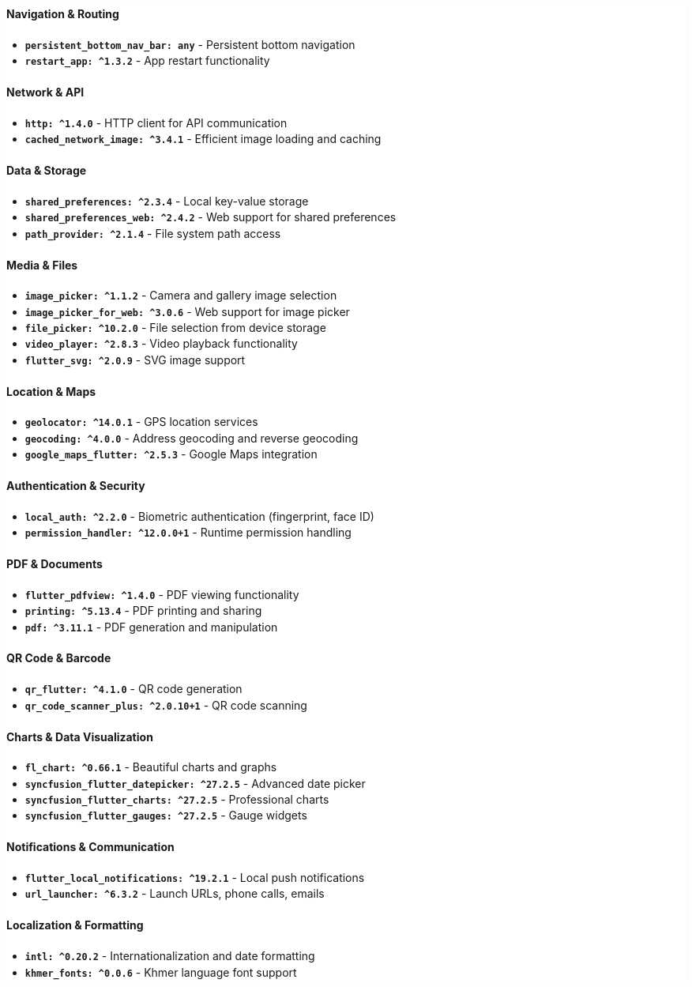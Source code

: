 #### **Navigation & Routing**
- **`persistent_bottom_nav_bar: any`** - Persistent bottom navigation
- **`restart_app: ^1.3.2`** - App restart functionality

#### **Network & API**
- **`http: ^1.4.0`** - HTTP client for API communication
- **`cached_network_image: ^3.4.1`** - Efficient image loading and caching

#### **Data & Storage**
- **`shared_preferences: ^2.3.4`** - Local key-value storage
- **`shared_preferences_web: ^2.4.2`** - Web support for shared preferences
- **`path_provider: ^2.1.4`** - File system path access

#### **Media & Files**
- **`image_picker: ^1.1.2`** - Camera and gallery image selection
- **`image_picker_for_web: ^3.0.6`** - Web support for image picker
- **`file_picker: ^10.2.0`** - File selection from device storage
- **`video_player: ^2.8.3`** - Video playback functionality
- **`flutter_svg: ^2.0.9`** - SVG image support

#### **Location & Maps**
- **`geolocator: ^14.0.1`** - GPS location services
- **`geocoding: ^4.0.0`** - Address geocoding and reverse geocoding
- **`google_maps_flutter: ^2.5.3`** - Google Maps integration

#### **Authentication & Security**
- **`local_auth: ^2.2.0`** - Biometric authentication (fingerprint, face ID)
- **`permission_handler: ^12.0.0+1`** - Runtime permission handling

#### **PDF & Documents**
- **`flutter_pdfview: ^1.4.0`** - PDF viewing functionality
- **`printing: ^5.13.4`** - PDF printing and sharing
- **`pdf: ^3.11.1`** - PDF generation and manipulation

#### **QR Code & Barcode**
- **`qr_flutter: ^4.1.0`** - QR code generation
- **`qr_code_scanner_plus: ^2.0.10+1`** - QR code scanning

#### **Charts & Data Visualization**
- **`fl_chart: ^0.66.1`** - Beautiful charts and graphs
- **`syncfusion_flutter_datepicker: ^27.2.5`** - Advanced date picker
- **`syncfusion_flutter_charts: ^27.2.5`** - Professional charts
- **`syncfusion_flutter_gauges: ^27.2.5`** - Gauge widgets

#### **Notifications & Communication**
- **`flutter_local_notifications: ^19.2.1`** - Local push notifications
- **`url_launcher: ^6.3.2`** - Launch URLs, phone calls, emails

#### **Localization & Formatting**
- **`intl: ^0.20.2`** - Internationalization and date formatting
- **`khmer_fonts: ^0.0.6`** - Khmer language font support
